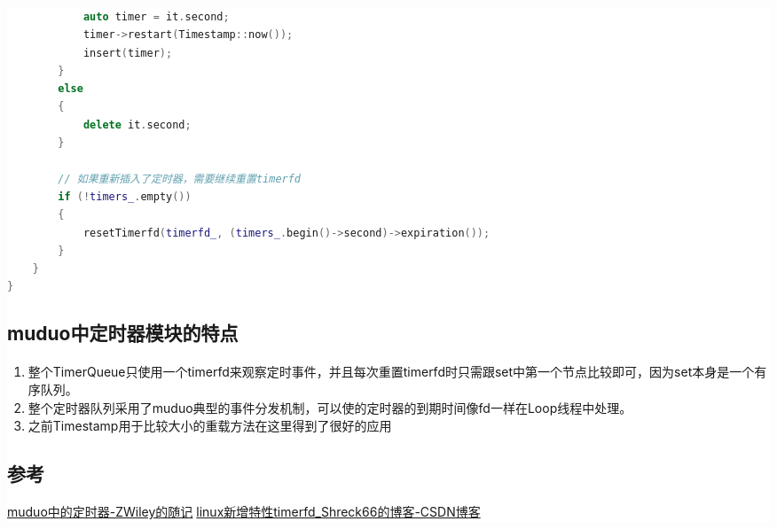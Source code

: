```cpp
            auto timer = it.second;
            timer->restart(Timestamp::now());
            insert(timer);
        }
        else
        {
            delete it.second;
        }

        // 如果重新插入了定时器，需要继续重置timerfd
        if (!timers_.empty())
        {
            resetTimerfd(timerfd_, (timers_.begin()->second)->expiration());
        }
    }
}
```
## muduo中定时器模块的特点

1. 整个TimerQueue只使用一个timerfd来观察定时事件，并且每次重置timerfd时只需跟set中第一个节点比较即可，因为set本身是一个有序队列。
2. 整个定时器队列采用了muduo典型的事件分发机制，可以使的定时器的到期时间像fd一样在Loop线程中处理。
3. 之前Timestamp用于比较大小的重载方法在这里得到了很好的应用
## 参考
[muduo中的定时器-ZWiley的随记](https://zwiley.github.io/mybook/Muduo/4%20muduo%E4%B8%AD%E7%9A%84%E5%AE%9A%E6%97%B6%E5%99%A8/)
[linux新增特性timerfd_Shreck66的博客-CSDN博客](https://blog.csdn.net/Shreck66/article/details/49745149?ops_request_misc=%257B%2522request%255Fid%2522%253A%2522166159041916782248565318%2522%252C%2522scm%2522%253A%252220140713.130102334..%2522%257D&request_id=166159041916782248565318&biz_id=0&spm=1018.2226.3001.4187)
